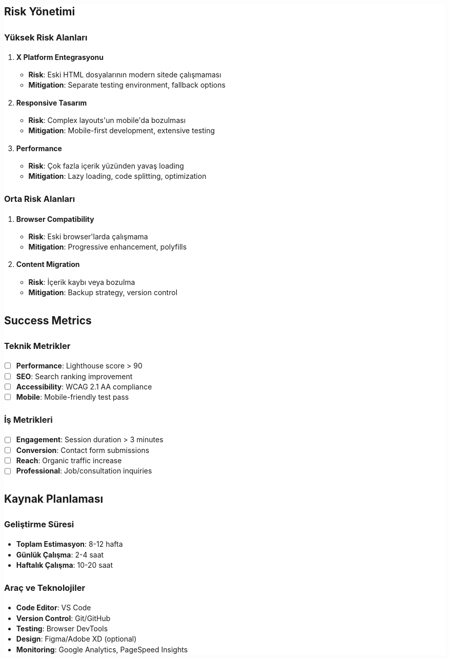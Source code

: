 ## Risk Yönetimi

### Yüksek Risk Alanları
1. **X Platform Entegrasyonu**
   - **Risk**: Eski HTML dosyalarının modern sitede çalışmaması
   - **Mitigation**: Separate testing environment, fallback options

2. **Responsive Tasarım**
   - **Risk**: Complex layouts'un mobile'da bozulması
   - **Mitigation**: Mobile-first development, extensive testing

3. **Performance**
   - **Risk**: Çok fazla içerik yüzünden yavaş loading
   - **Mitigation**: Lazy loading, code splitting, optimization

### Orta Risk Alanları
1. **Browser Compatibility**
   - **Risk**: Eski browser'larda çalışmama
   - **Mitigation**: Progressive enhancement, polyfills

2. **Content Migration**
   - **Risk**: İçerik kaybı veya bozulma
   - **Mitigation**: Backup strategy, version control

## Success Metrics

### Teknik Metrikler
- [ ] **Performance**: Lighthouse score > 90
- [ ] **SEO**: Search ranking improvement
- [ ] **Accessibility**: WCAG 2.1 AA compliance
- [ ] **Mobile**: Mobile-friendly test pass

### İş Metrikleri
- [ ] **Engagement**: Session duration > 3 minutes
- [ ] **Conversion**: Contact form submissions
- [ ] **Reach**: Organic traffic increase
- [ ] **Professional**: Job/consultation inquiries

## Kaynak Planlaması

### Geliştirme Süresi
- **Toplam Estimasyon**: 8-12 hafta
- **Günlük Çalışma**: 2-4 saat
- **Haftalık Çalışma**: 10-20 saat

### Araç ve Teknolojiler
- **Code Editor**: VS Code
- **Version Control**: Git/GitHub
- **Testing**: Browser DevTools
- **Design**: Figma/Adobe XD (optional)
- **Monitoring**: Google Analytics, PageSpeed Insights
